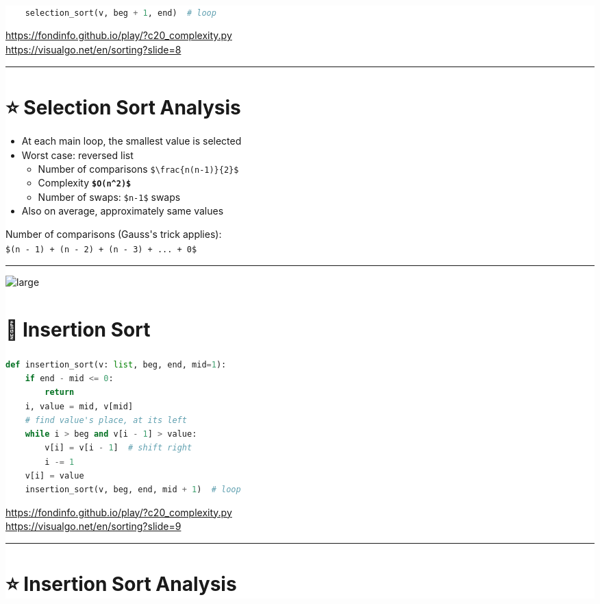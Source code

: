 ``` py
    selection_sort(v, beg + 1, end)  # loop
```

>

<https://fondinfo.github.io/play/?c20_complexity.py>
<br>
<https://visualgo.net/en/sorting?slide=8>

---

# ⭐ Selection Sort Analysis

- At each main loop, the smallest value is selected
- Worst case: reversed list
    - Number of comparisons `$\frac{n(n-1)}{2}$`
    - Complexity **`$O(n^2)$`**
    - Number of swaps: `$n-1$` swaps
- Also on average, approximately same values

>

Number of comparisons (Gauss's trick applies): <br>
`$(n - 1) + (n - 2) + (n - 3) + ... + 0$`

---

![large](http://fondinfo.github.io/images/comp/insertion-sort.svg)
# 🧪 Insertion Sort

``` py
def insertion_sort(v: list, beg, end, mid=1):
    if end - mid <= 0:
        return
    i, value = mid, v[mid]
    # find value's place, at its left
    while i > beg and v[i - 1] > value:
        v[i] = v[i - 1]  # shift right
        i -= 1
    v[i] = value
    insertion_sort(v, beg, end, mid + 1)  # loop
```


>

<https://fondinfo.github.io/play/?c20_complexity.py>
<br>
<https://visualgo.net/en/sorting?slide=9>

---

# ⭐ Insertion Sort Analysis
